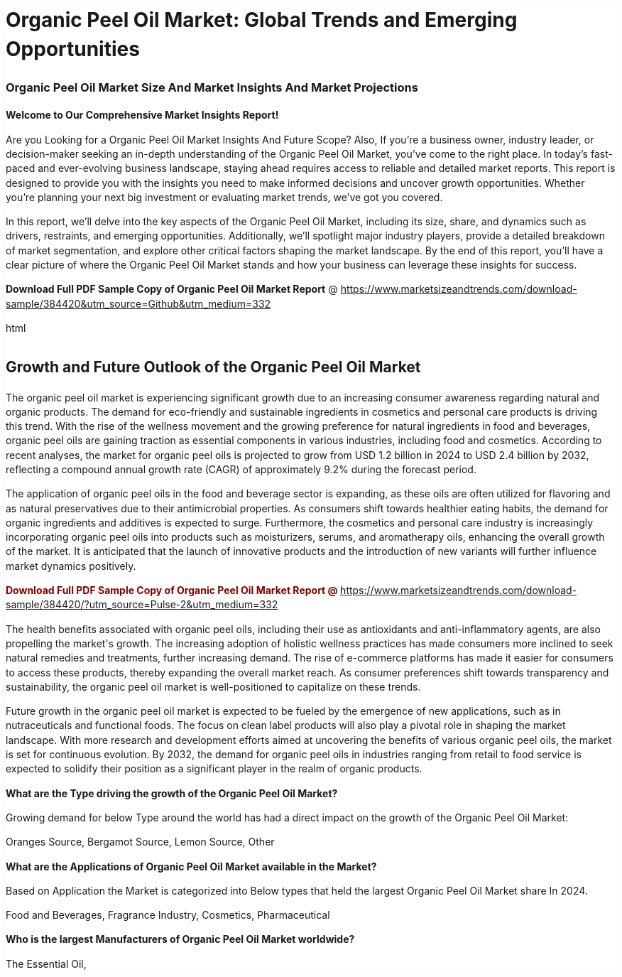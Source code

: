 <h1> Organic Peel Oil Market: Global Trends and Emerging Opportunities</h1><div class="" data-test-id=""><h3><span class="">Organic Peel Oil Market Size And Market Insights And Market Projections</span></h3></div><div class="" data-test-id=""><p><strong>Welcome to Our Comprehensive Market Insights Report!</strong></p><p>Are you Looking for a Organic Peel Oil Market Insights And Future Scope? Also, If you&rsquo;re a business owner, industry leader, or decision-maker seeking an in-depth understanding of the Organic Peel Oil Market, you&rsquo;ve come to the right place. In today&rsquo;s fast-paced and ever-evolving business landscape, staying ahead requires access to reliable and detailed market reports. This report is designed to provide you with the insights you need to make informed decisions and uncover growth opportunities. Whether you&rsquo;re planning your next big investment or evaluating market trends, we&rsquo;ve got you covered.</p><p>In this report, we&rsquo;ll delve into the key aspects of the Organic Peel Oil Market, including its size, share, and dynamics such as drivers, restraints, and emerging opportunities. Additionally, we&rsquo;ll spotlight major industry players, provide a detailed breakdown of market segmentation, and explore other critical factors shaping the market landscape. By the end of this report, you&rsquo;ll have a clear picture of where the Organic Peel Oil Market stands and how your business can leverage these insights for success.</p><p><strong>Download Full PDF Sample Copy of Organic Peel Oil Market Report</strong> @ <a href="https://www.marketsizeandtrends.com/download-sample/384420&utm_source=Github&utm_medium=332" target="_blank">https://www.marketsizeandtrends.com/download-sample/384420&utm_source=Github&utm_medium=332</a></p></div><div class="" data-test-id=""><p><span class="">html<h2>Growth and Future Outlook of the Organic Peel Oil Market</h2><p>The organic peel oil market is experiencing significant growth due to an increasing consumer awareness regarding natural and organic products. The demand for eco-friendly and sustainable ingredients in cosmetics and personal care products is driving this trend. With the rise of the wellness movement and the growing preference for natural ingredients in food and beverages, organic peel oils are gaining traction as essential components in various industries, including food and cosmetics. According to recent analyses, the market for organic peel oils is projected to grow from USD 1.2 billion in 2024 to USD 2.4 billion by 2032, reflecting a compound annual growth rate (CAGR) of approximately 9.2% during the forecast period.</p><p>The application of organic peel oils in the food and beverage sector is expanding, as these oils are often utilized for flavoring and as natural preservatives due to their antimicrobial properties. As consumers shift towards healthier eating habits, the demand for organic ingredients and additives is expected to surge. Furthermore, the cosmetics and personal care industry is increasingly incorporating organic peel oils into products such as moisturizers, serums, and aromatherapy oils, enhancing the overall growth of the market. It is anticipated that the launch of innovative products and the introduction of new variants will further influence market dynamics positively.</p><p><strong><span style="color: #800000;">Download Full PDF Sample Copy of Organic Peel Oil Market Report @</span>&nbsp;</strong><a href="https://www.marketsizeandtrends.com/download-sample/384420/?utm_source=Pulse-2&amp;utm_medium=332">https://www.marketsizeandtrends.com/download-sample/384420/?utm_source=Pulse-2&amp;utm_medium=332</a></p><p>The health benefits associated with organic peel oils, including their use as antioxidants and anti-inflammatory agents, are also propelling the market's growth. The increasing adoption of holistic wellness practices has made consumers more inclined to seek natural remedies and treatments, further increasing demand. The rise of e-commerce platforms has made it easier for consumers to access these products, thereby expanding the overall market reach. As consumer preferences shift towards transparency and sustainability, the organic peel oil market is well-positioned to capitalize on these trends.</p><p>Future growth in the organic peel oil market is expected to be fueled by the emergence of new applications, such as in nutraceuticals and functional foods. The focus on clean label products will also play a pivotal role in shaping the market landscape. With more research and development efforts aimed at uncovering the benefits of various organic peel oils, the market is set for continuous evolution. By 2032, the demand for organic peel oils in industries ranging from retail to food service is expected to solidify their position as a significant player in the realm of organic products.</p></span></p><p><strong><span class="">What are the&nbsp;Type driving the growth of the Organic Peel Oil Market?</span></strong></p></div><div class="" data-test-id=""><p><span class="">Growing demand for below Type around the world has had a direct impact on the growth of the Organic Peel Oil Market:</span></p></div><div class="" data-test-id=""><p>Oranges Source, Bergamot Source, Lemon Source, Other</p><p><span class=""><strong>What are the&nbsp;Applications&nbsp;of Organic Peel Oil Market available in the Market?</strong></span></p></div><div class="" data-test-id=""><p><span class="">Based on Application the Market is categorized into Below types that held the largest Organic Peel Oil Market share In 2024.</span></p></div><div class="" data-test-id=""><p><span class="">Food and Beverages, Fragrance Industry, Cosmetics, Pharmaceutical</span></p><p><span class=""><strong>Who is the largest Manufacturers of Organic Peel Oil Market worldwide?</strong></span></p></div><div class="" data-test-id=""><p><span class="">The Essential Oil,